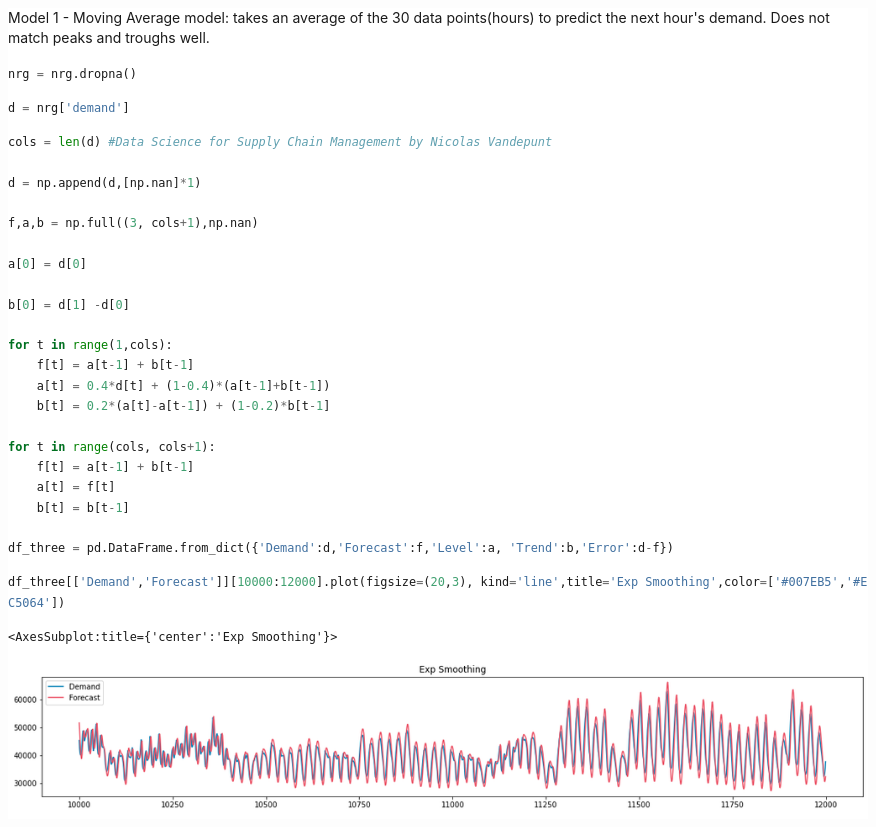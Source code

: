 
Model 1 - Moving Average model: takes an average of the 30 data points(hours) to predict the next hour's demand. Does not match peaks and troughs well.


```python
nrg = nrg.dropna()
```


```python
d = nrg['demand']
```


```python
cols = len(d) #Data Science for Supply Chain Management by Nicolas Vandepunt

d = np.append(d,[np.nan]*1)

f,a,b = np.full((3, cols+1),np.nan)

a[0] = d[0]

b[0] = d[1] -d[0]

for t in range(1,cols):
    f[t] = a[t-1] + b[t-1]
    a[t] = 0.4*d[t] + (1-0.4)*(a[t-1]+b[t-1])
    b[t] = 0.2*(a[t]-a[t-1]) + (1-0.2)*b[t-1]

for t in range(cols, cols+1):
    f[t] = a[t-1] + b[t-1]
    a[t] = f[t]
    b[t] = b[t-1]

df_three = pd.DataFrame.from_dict({'Demand':d,'Forecast':f,'Level':a, 'Trend':b,'Error':d-f})
```


```python
df_three[['Demand','Forecast']][10000:12000].plot(figsize=(20,3), kind='line',title='Exp Smoothing',color=['#007EB5','#EC5064'])
```




    <AxesSubplot:title={'center':'Exp Smoothing'}>




![png](img/index_92_1.png)
